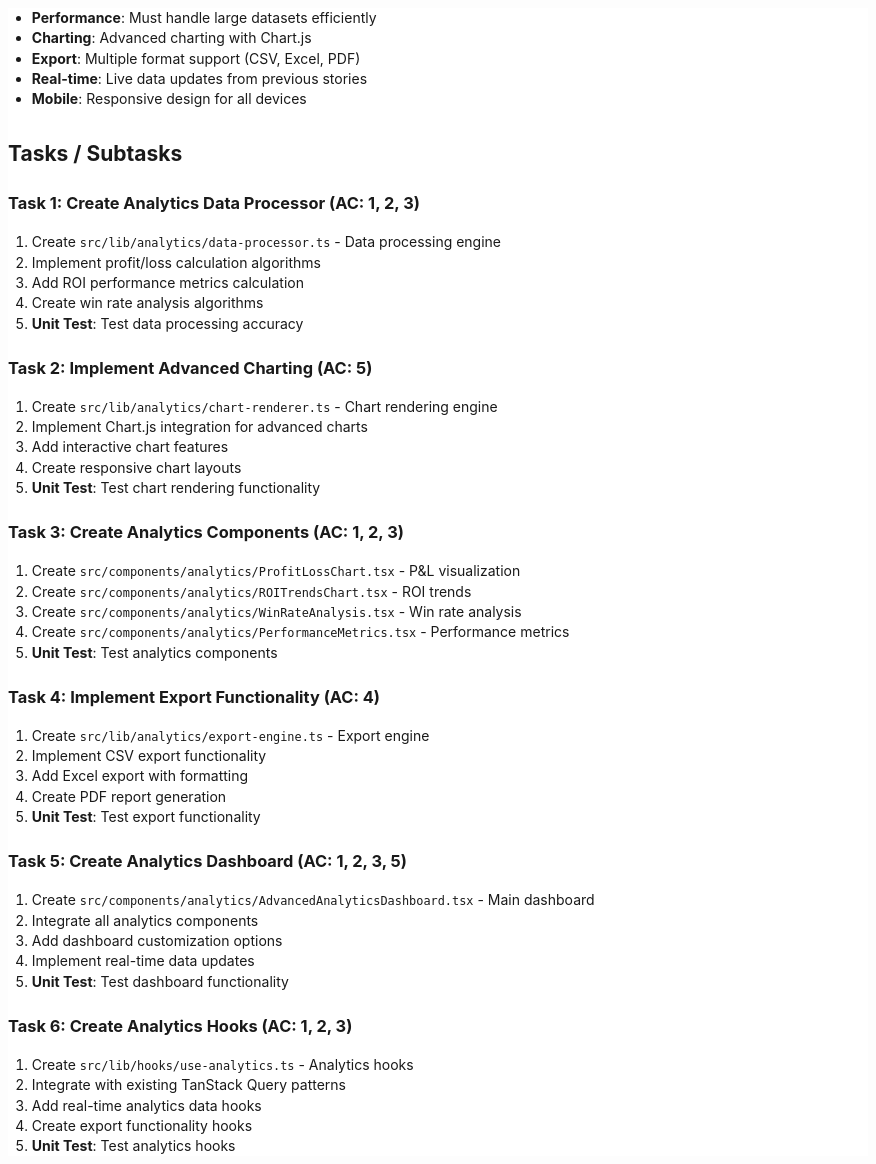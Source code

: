 - **Performance**: Must handle large datasets efficiently
- **Charting**: Advanced charting with Chart.js
- **Export**: Multiple format support (CSV, Excel, PDF)
- **Real-time**: Live data updates from previous stories
- **Mobile**: Responsive design for all devices

## Tasks / Subtasks

### Task 1: Create Analytics Data Processor (AC: 1, 2, 3)
1. Create `src/lib/analytics/data-processor.ts` - Data processing engine
2. Implement profit/loss calculation algorithms
3. Add ROI performance metrics calculation
4. Create win rate analysis algorithms
5. **Unit Test**: Test data processing accuracy

### Task 2: Implement Advanced Charting (AC: 5)
1. Create `src/lib/analytics/chart-renderer.ts` - Chart rendering engine
2. Implement Chart.js integration for advanced charts
3. Add interactive chart features
4. Create responsive chart layouts
5. **Unit Test**: Test chart rendering functionality

### Task 3: Create Analytics Components (AC: 1, 2, 3)
1. Create `src/components/analytics/ProfitLossChart.tsx` - P&L visualization
2. Create `src/components/analytics/ROITrendsChart.tsx` - ROI trends
3. Create `src/components/analytics/WinRateAnalysis.tsx` - Win rate analysis
4. Create `src/components/analytics/PerformanceMetrics.tsx` - Performance metrics
5. **Unit Test**: Test analytics components

### Task 4: Implement Export Functionality (AC: 4)
1. Create `src/lib/analytics/export-engine.ts` - Export engine
2. Implement CSV export functionality
3. Add Excel export with formatting
4. Create PDF report generation
5. **Unit Test**: Test export functionality

### Task 5: Create Analytics Dashboard (AC: 1, 2, 3, 5)
1. Create `src/components/analytics/AdvancedAnalyticsDashboard.tsx` - Main dashboard
2. Integrate all analytics components
3. Add dashboard customization options
4. Implement real-time data updates
5. **Unit Test**: Test dashboard functionality

### Task 6: Create Analytics Hooks (AC: 1, 2, 3)
1. Create `src/lib/hooks/use-analytics.ts` - Analytics hooks
2. Integrate with existing TanStack Query patterns
3. Add real-time analytics data hooks
4. Create export functionality hooks
5. **Unit Test**: Test analytics hooks
